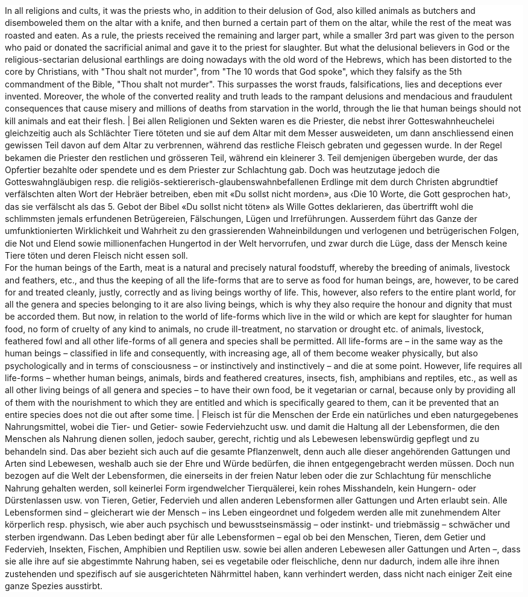 In all religions and cults, it was the priests who, in addition to their delusion of God, also killed animals as butchers and disemboweled them on the altar with a knife, and then burned a certain part of them on the altar, while the rest of the meat was roasted and eaten. As a rule, the priests received the remaining and larger part, while a smaller 3rd part was given to the person who paid or donated the sacrificial animal and gave it to the priest for slaughter. But what the delusional believers in God or the religious-sectarian delusional earthlings are doing nowadays with the old word of the Hebrews, which has been distorted to the core by Christians, with "Thou shalt not murder", from "The 10 words that God spoke", which they falsify as the 5th commandment of the Bible, "Thou shalt not murder". This surpasses the worst frauds, falsifications, lies and deceptions ever invented. Moreover, the whole of the converted reality and truth leads to the rampant delusions and mendacious and fraudulent consequences that cause misery and millions of deaths from starvation in the world, through the lie that human beings should not kill animals and eat their flesh.  | Bei allen Religionen und Sekten waren es die Priester, die nebst ihrer Gotteswahnheuchelei gleichzeitig auch als Schlächter Tiere töteten und sie auf dem Altar mit dem Messer ausweideten, um dann anschliessend einen gewissen Teil davon auf dem Altar zu verbrennen, während das restliche Fleisch gebraten und gegessen wurde. In der Regel bekamen die Priester den restlichen und grösseren Teil, während ein kleinerer 3. Teil demjenigen übergeben wurde, der das Opfertier bezahlte oder spendete und es dem Priester zur Schlachtung gab. Doch was heutzutage jedoch die Gotteswahngläubigen resp. die religiös-sektiererisch-glaubenswahnbefallenen Erdlinge mit dem durch Christen abgrundtief verfälschten alten Wort der Hebräer betreiben, eben mit «Du sollst nicht morden», aus ‹Die 10 Worte, die Gott gesprochen hat›, das sie verfälscht als das 5. Gebot der Bibel «Du sollst nicht töten» als Wille Gottes deklarieren, das übertrifft wohl die schlimmsten jemals erfundenen Betrügereien, Fälschungen, Lügen und Irreführungen. Ausserdem führt das Ganze der umfunktionierten Wirklichkeit und Wahrheit zu den grassierenden Wahneinbildungen und verlogenen und betrügerischen Folgen, die Not und Elend sowie millionenfachen Hungertod in der Welt hervorrufen, und zwar durch die Lüge, dass der Mensch keine Tiere töten und deren Fleisch nicht essen soll.   
For the human beings of the Earth, meat is a natural and precisely natural foodstuff, whereby the breeding of animals, livestock and feathers, etc., and thus the keeping of all the life-forms that are to serve as food for human beings, are, however, to be cared for and treated cleanly, justly, correctly and as living beings worthy of life. This, however, also refers to the entire plant world, for all the genera and species belonging to it are also living beings, which is why they also require the honour and dignity that must be accorded them. But now, in relation to the world of life-forms which live in the wild or which are kept for slaughter for human food, no form of cruelty of any kind to animals, no crude ill-treatment, no starvation or drought etc. of animals, livestock, feathered fowl and all other life-forms of all genera and species shall be permitted. All life-forms are – in the same way as the human beings – classified in life and consequently, with increasing age, all of them become weaker physically, but also psychologically and in terms of consciousness – or instinctively and instinctively – and die at some point. However, life requires all life-forms – whether human beings, animals, birds and feathered creatures, insects, fish, amphibians and reptiles, etc., as well as all other living beings of all genera and species – to have their own food, be it vegetarian or carnal, because only by providing all of them with the nourishment to which they are entitled and which is specifically geared to them, can it be prevented that an entire species does not die out after some time.  | Fleisch ist für die Menschen der Erde ein natürliches und eben naturgegebenes Nahrungsmittel, wobei die Tier- und Getier- sowie Federviehzucht usw. und damit die Haltung all der Lebensformen, die den Menschen als Nahrung dienen sollen, jedoch sauber, gerecht, richtig und als Lebewesen lebenswürdig gepflegt und zu behandeln sind. Das aber bezieht sich auch auf die gesamte Pflanzenwelt, denn auch alle dieser angehörenden Gattungen und Arten sind Lebewesen, weshalb auch sie der Ehre und Würde bedürfen, die ihnen entgegengebracht werden müssen. Doch nun bezogen auf die Welt der Lebensformen, die einerseits in der freien Natur leben oder die zur Schlachtung für menschliche Nahrung gehalten werden, soll keinerlei Form irgendwelcher Tierquälerei, kein rohes Misshandeln, kein Hungern- oder Dürstenlassen usw. von Tieren, Getier, Federvieh und allen anderen Lebensformen aller Gattungen und Arten erlaubt sein. Alle Lebensformen sind – gleicherart wie der Mensch – ins Leben eingeordnet und folgedem werden alle mit zunehmendem Alter körperlich resp. physisch, wie aber auch psychisch und bewusstseinsmässig – oder instinkt- und triebmässig – schwächer und sterben irgendwann. Das Leben bedingt aber für alle Lebensformen – egal ob bei den Menschen, Tieren, dem Getier und Federvieh, Insekten, Fischen, Amphibien und Reptilien usw. sowie bei allen anderen Lebewesen aller Gattungen und Arten –, dass sie alle ihre auf sie abgestimmte Nahrung haben, sei es vegetabile oder fleischliche, denn nur dadurch, indem alle ihre ihnen zustehenden und spezifisch auf sie ausgerichteten Nährmittel haben, kann verhindert werden, dass nicht nach einiger Zeit eine ganze Spezies ausstirbt.   